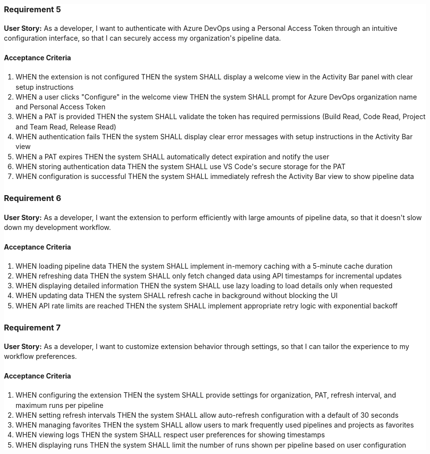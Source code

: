 ### Requirement 5

**User Story:** As a developer, I want to authenticate with Azure DevOps using a Personal Access Token through an intuitive configuration interface, so that I can securely access my organization's pipeline data.

#### Acceptance Criteria

1. WHEN the extension is not configured THEN the system SHALL display a welcome view in the Activity Bar panel with clear setup instructions
2. WHEN a user clicks "Configure" in the welcome view THEN the system SHALL prompt for Azure DevOps organization name and Personal Access Token
3. WHEN a PAT is provided THEN the system SHALL validate the token has required permissions (Build Read, Code Read, Project and Team Read, Release Read)
4. WHEN authentication fails THEN the system SHALL display clear error messages with setup instructions in the Activity Bar view
5. WHEN a PAT expires THEN the system SHALL automatically detect expiration and notify the user
6. WHEN storing authentication data THEN the system SHALL use VS Code's secure storage for the PAT
7. WHEN configuration is successful THEN the system SHALL immediately refresh the Activity Bar view to show pipeline data

### Requirement 6

**User Story:** As a developer, I want the extension to perform efficiently with large amounts of pipeline data, so that it doesn't slow down my development workflow.

#### Acceptance Criteria

1. WHEN loading pipeline data THEN the system SHALL implement in-memory caching with a 5-minute cache duration
2. WHEN refreshing data THEN the system SHALL only fetch changed data using API timestamps for incremental updates
3. WHEN displaying detailed information THEN the system SHALL use lazy loading to load details only when requested
4. WHEN updating data THEN the system SHALL refresh cache in background without blocking the UI
5. WHEN API rate limits are reached THEN the system SHALL implement appropriate retry logic with exponential backoff

### Requirement 7

**User Story:** As a developer, I want to customize extension behavior through settings, so that I can tailor the experience to my workflow preferences.

#### Acceptance Criteria

1. WHEN configuring the extension THEN the system SHALL provide settings for organization, PAT, refresh interval, and maximum runs per pipeline
2. WHEN setting refresh intervals THEN the system SHALL allow auto-refresh configuration with a default of 30 seconds
3. WHEN managing favorites THEN the system SHALL allow users to mark frequently used pipelines and projects as favorites
4. WHEN viewing logs THEN the system SHALL respect user preferences for showing timestamps
5. WHEN displaying runs THEN the system SHALL limit the number of runs shown per pipeline based on user configuration
